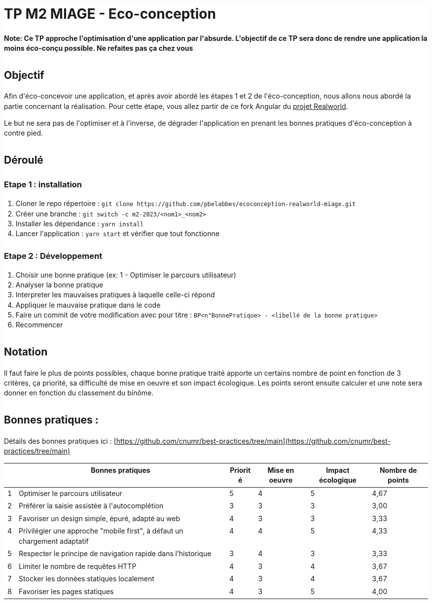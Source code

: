 # TP M2 MIAGE - Eco-conception

**Note: Ce TP approche l'optimisation d'une application par l'absurde. L'objectif de ce TP sera donc de rendre une application la moins éco-conçu possible. Ne refaites pas ça chez vous**

## Objectif

Afin d'éco-concevoir une application, et après avoir abordé les étapes 1 et 2 de l'éco-conception, nous allons nous abordé la partie concernant la réalisation.
Pour cette étape, vous allez partir de ce fork Angular du [projet Realworld](https://github.com/gothinkster/realworld).

Le but ne sera pas de l'optimiser et à l'inverse, de dégrader l'application en prenant les bonnes pratiques d'éco-conception à contre pied.

## Déroulé 

### Etape 1 : installation

1. Cloner le repo répertoire : `git clone https://github.com/pbelabbes/ecoconception-realworld-miage.git`
2. Créer une branche : `git switch -c m2-2023/<nom1>_<nom2>`
3. Installer les dépendance : `yarn install`
4. Lancer l'application : `yarn start` et vérifier que tout fonctionne

### Etape 2 : Développement

1. Choisir une bonne pratique (ex: 1 - Optimiser le parcours utilisateur)
2. Analyser la bonne pratique
3. Interpreter les mauvaises pratiques à laquelle celle-ci répond
4. Appliquer le mauvaise pratique dans le code
5. Faire un commit de votre modification avec pour titre : `BP<n°BonnePratique> - <libellé de la bonne pratique>`
6. Recommencer

## Notation 

Il faut faire le plus de points possibles, chaque bonne pratique traité apporte un certains nombre de point en fonction de 3 critères, ça priorité, sa difficulté de mise en oeuvre et son impact écologique. 
Les points seront ensuite calculer et une note sera donner en fonction du classement du binôme. 

## Bonnes pratiques : 

Détails des bonnes pratiques ici : [https://github.com/cnumr/best-practices/tree/main](https://github.com/cnumr/best-practices/tree/main)

|    | Bonnes pratiques                                                                       | Priorité | Mise en oeuvre | Impact écologique | Nombre de points |
|----|----------------------------------------------------------------------------------------|----------|----------------|-------------------|------------------|
|  1 | Optimiser le parcours utilisateur                                                      |        5 |              4 |                 5 |             4,67 |
|  2 | Préférer la saisie assistée à l'autocomplétion                                         |        3 |              3 |                 3 |             3,00 |
|  3 | Favoriser un design simple, épuré, adapté au web                                       |        4 |              3 |                 3 |             3,33 |
|  4 | Privilégier une approche "mobile first", à défaut un chargement adaptatif              |        4 |              4 |                 5 |             4,33 |
|  5 | Respecter le principe de navigation rapide dans l’historique                           |        3 |              4 |                 3 |             3,33 |
|  6 | Limiter le nombre de requêtes HTTP                                                     |        4 |              3 |                 4 |             3,67 |
|  7 | Stocker les données statiques localement                                               |        4 |              3 |                 4 |             3,67 |
|  8 | Favoriser les pages statiques                                                          |        4 |              3 |                 5 |             4,00 |